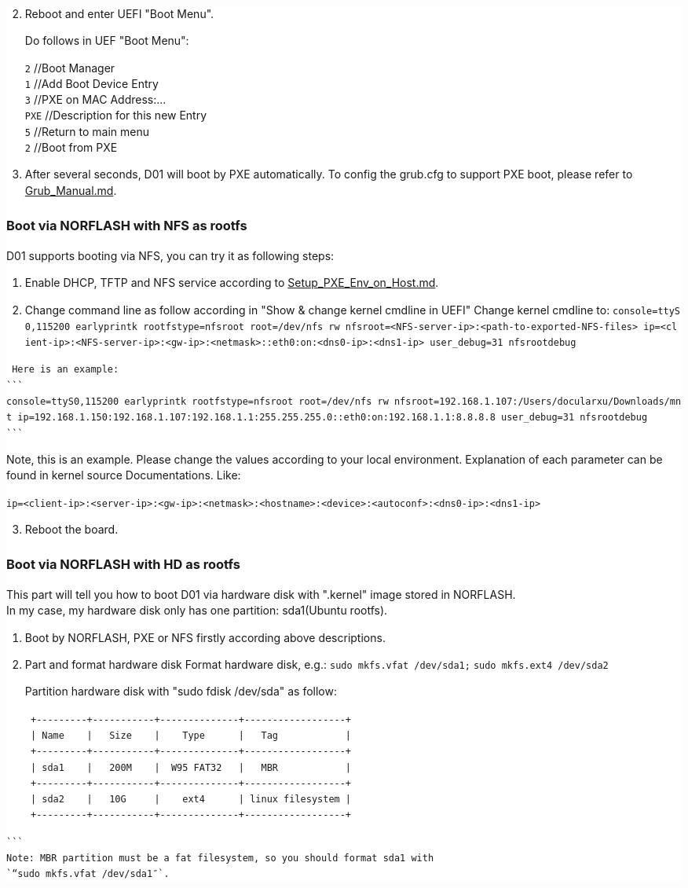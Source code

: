  2. Reboot and enter UEFI "Boot Menu".
   
      Do follows in UEF "Boot Menu":

    `2`    //Boot Manager<br>
    `1`    //Add Boot Device Entry<br>
    `3`    //PXE on MAC Address:...<br>
    `PXE`  //Description for this new Entry<br>
    `5`    //Return to main menu<br>
    `2`    //Boot from PXE<br>
       
 3. After several seconds, D01 will boot by PXE automatically.
    To config the grub.cfg to support PXE boot, please refer to [Grub_Manual.md](https://github.com/open-estuary/estuary/blob/master/doc/Grub_Manual.4All.md).

<h3 id="3.3">Boot via NORFLASH with NFS as rootfs</h3>

   D01 supports booting via NFS, you can try it as following steps:
    
   1. Enable DHCP, TFTP and NFS service according to [Setup_PXE_Env_on_Host.md](https://github.com/open-estuary/estuary/blob/master/doc/Setup_PXE_Env_on_Host.4All.md).
  
   2. Change command line as follow according in "Show & change kernel cmdline in UEFI"
      Change kernel cmdline to:
     ```
     console=ttyS0,115200 earlyprintk rootfstype=nfsroot root=/dev/nfs rw nfsroot=<NFS-server-ip>:<path-to-exported-NFS-files> ip=<client-ip>:<NFS-server-ip>:<gw-ip>:<netmask>::eth0:on:<dns0-ip>:<dns1-ip> user_debug=31 nfsrootdebug
     ```
  
     Here is an example: 
    ```
    console=ttyS0,115200 earlyprintk rootfstype=nfsroot root=/dev/nfs rw nfsroot=192.168.1.107:/Users/docularxu/Downloads/mnt ip=192.168.1.150:192.168.1.107:192.168.1.1:255.255.255.0::eth0:on:192.168.1.1:8.8.8.8 user_debug=31 nfsrootdebug
    ```

   Note, this is an example. Please change the values according to your local environment. Explanation of each parameter can be found in kernel source Documentations. Like:
   
   `ip=<client-ip>:<server-ip>:<gw-ip>:<netmask>:<hostname>:<device>:<autoconf>:<dns0-ip>:<dns1-ip>`
   
   3. Reboot the board. 
   
<h3 id="3.4">Boot via NORFLASH with HD as rootfs</h3>
This part will tell you how to boot D01 via hardware disk with ".kernel" image stored in NORFLASH.<br>
In my case, my hardware disk only has one partition: sda1(Ubuntu rootfs).

   1. Boot by NORFLASH, PXE or NFS firstly according above descriptions.
      
   2. Part and format hardware disk
       Format hardware disk, e.g.: 
         `sudo mkfs.vfat /dev/sda1;` 
         `sudo mkfs.ext4 /dev/sda2`
    
       Partition hardware disk with "sudo fdisk /dev/sda" as follow:
      ```
       +---------+-----------+--------------+------------------+
       | Name    |   Size    |    Type      |   Tag            |
       +---------+-----------+--------------+------------------+
       | sda1    |   200M    |  W95 FAT32   |   MBR            |
       +---------+-----------+--------------+------------------+
       | sda2    |   10G     |    ext4      | linux filesystem |
       +---------+-----------+--------------+------------------+
    ```
    Note: MBR partition must be a fat filesystem, so you should format sda1 with 
    `“sudo mkfs.vfat /dev/sda1″`.
   